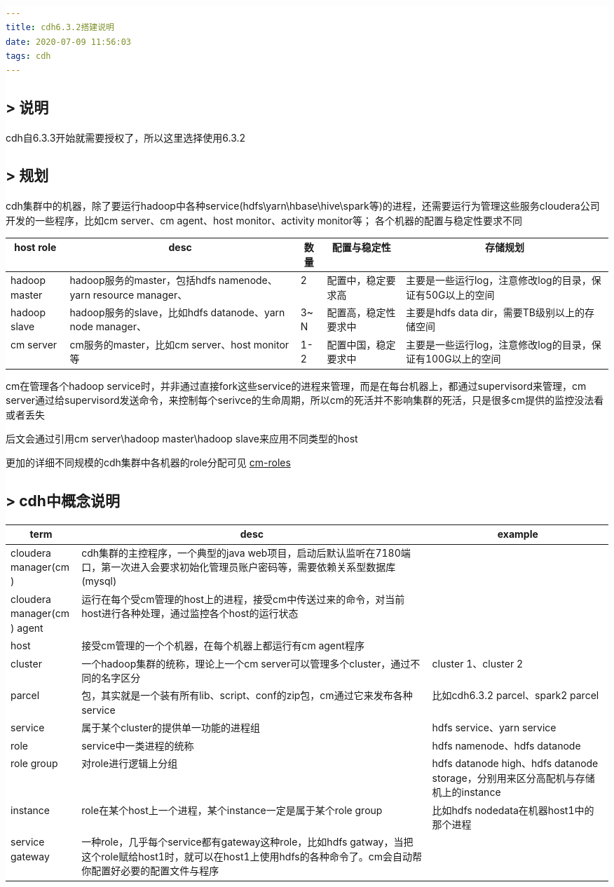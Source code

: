 ```yaml
---
title: cdh6.3.2搭建说明
date: 2020-07-09 11:56:03
tags: cdh
---
```

## > 说明

cdh自6.3.3开始就需要授权了，所以这里选择使用6.3.2


## > 规划

cdh集群中的机器，除了要运行hadoop中各种service(hdfs\yarn\hbase\hive\spark等)的进程，还需要运行为管理这些服务cloudera公司开发的一些程序，比如cm server、cm agent、host monitor、activity monitor等；
各个机器的配置与稳定性要求不同


|host role|desc|数量|配置与稳定性|存储规划|
|-|-|-|-|-|
|hadoop master|hadoop服务的master，包括hdfs namenode、yarn resource manager、|2|配置中，稳定要求高|主要是一些运行log，注意修改log的目录，保证有50G以上的空间|
|hadoop slave|hadoop服务的slave，比如hdfs datanode、yarn node manager、 |3~N|配置高，稳定性要求中|主要是hdfs data dir，需要TB级别以上的存储空间|
|cm server|cm服务的master，比如cm server、host monitor等|1-2|配置中国，稳定要求中|主要是一些运行log，注意修改log的目录，保证有100G以上的空间|

cm在管理各个hadoop service时，并非通过直接fork这些service的进程来管理，而是在每台机器上，都通过supervisord来管理，cm server通过给supervisord发送命令，来控制每个serivce的生命周期，所以cm的死活并不影响集群的死活，只是很多cm提供的监控没法看或者丢失

后文会通过引用cm server\hadoop master\hadoop slave来应用不同类型的host

更加的详细不同规模的cdh集群中各机器的role分配可见 [cm-roles](https://docs.cloudera.com/documentation/enterprise/6/6.3/topics/cm_ig_host_allocations.html#concept_f43_j4y_dw)


## > cdh中概念说明

|term|desc|example|
|-|-|-|
|cloudera manager(cm)|cdh集群的主控程序，一个典型的java web项目，启动后默认监听在7180端口，第一次进入会要求初始化管理员账户密码等，需要依赖关系型数据库(mysql)||
|cloudera manager(cm) agent|运行在每个受cm管理的host上的进程，接受cm中传送过来的命令，对当前host进行各种处理，通过监控各个host的运行状态||
|host|接受cm管理的一个个机器，在每个机器上都运行有cm agent程序||
|cluster|一个hadoop集群的统称，理论上一个cm server可以管理多个cluster，通过不同的名字区分|cluster 1、cluster 2|
|parcel|包，其实就是一个装有所有lib、script、conf的zip包，cm通过它来发布各种service|比如cdh6.3.2 parcel、spark2 parcel|
|service|属于某个cluster的提供单一功能的进程组|hdfs service、yarn service|
|role|service中一类进程的统称|hdfs namenode、hdfs datanode|
|role group|对role进行逻辑上分组|hdfs datanode high、hdfs datanode storage，分别用来区分高配机与存储机上的instance|
|instance|role在某个host上一个进程，某个instance一定是属于某个role group|比如hdfs nodedata在机器host1中的那个进程|
|service gateway|一种role，几乎每个service都有gateway这种role，比如hdfs gatway，当把这个role赋给host1时，就可以在host1上使用hdfs的各种命令了。cm会自动帮你配置好必要的配置文件与程序||
